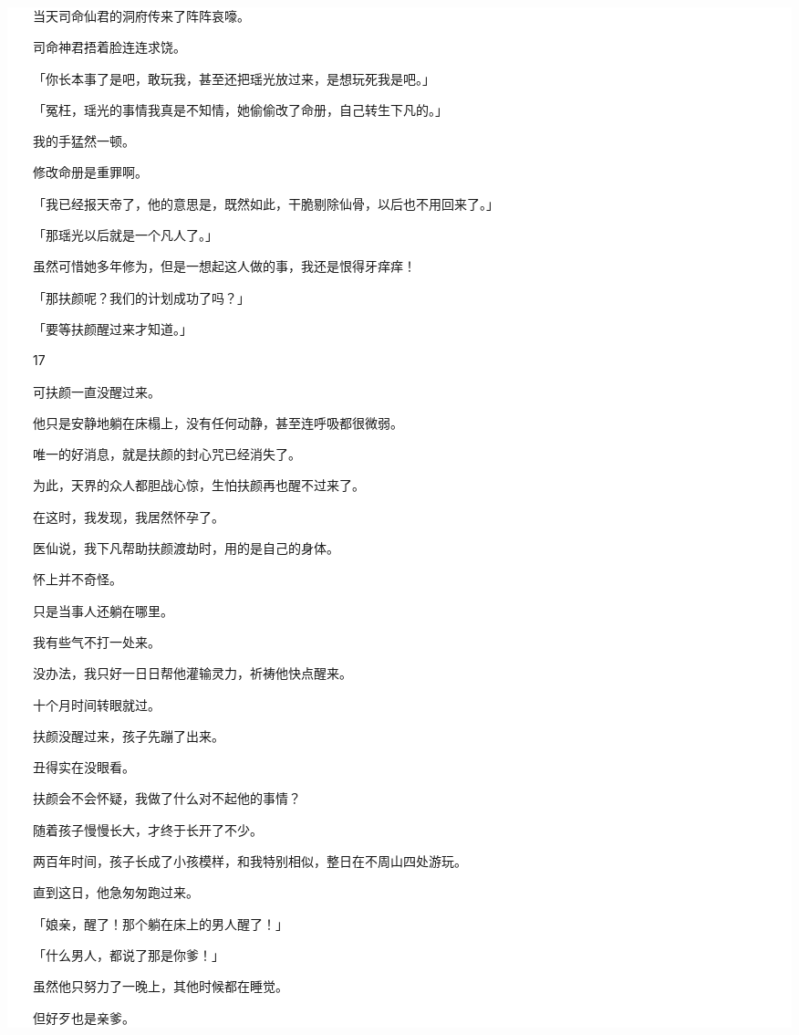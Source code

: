 &emsp;&emsp;当天司命仙君的洞府传来了阵阵哀嚎。  
  
&emsp;&emsp;司命神君捂着脸连连求饶。  
  
&emsp;&emsp;「你长本事了是吧，敢玩我，甚至还把瑶光放过来，是想玩死我是吧。」  
  
&emsp;&emsp;「冤枉，瑶光的事情我真是不知情，她偷偷改了命册，自己转生下凡的。」  
  
&emsp;&emsp;我的手猛然一顿。  
  
&emsp;&emsp;修改命册是重罪啊。  
  
&emsp;&emsp;「我已经报天帝了，他的意思是，既然如此，干脆剔除仙骨，以后也不用回来了。」  
  
&emsp;&emsp;「那瑶光以后就是一个凡人了。」  
  
&emsp;&emsp;虽然可惜她多年修为，但是一想起这人做的事，我还是恨得牙痒痒！  
  
&emsp;&emsp;「那扶颜呢？我们的计划成功了吗？」  
  
&emsp;&emsp;「要等扶颜醒过来才知道。」  
  
&emsp;&emsp;17  
  
&emsp;&emsp;可扶颜一直没醒过来。  
  
&emsp;&emsp;他只是安静地躺在床榻上，没有任何动静，甚至连呼吸都很微弱。  
  
&emsp;&emsp;唯一的好消息，就是扶颜的封心咒已经消失了。  
  
&emsp;&emsp;为此，天界的众人都胆战心惊，生怕扶颜再也醒不过来了。  
  
&emsp;&emsp;在这时，我发现，我居然怀孕了。  
  
&emsp;&emsp;医仙说，我下凡帮助扶颜渡劫时，用的是自己的身体。  
  
&emsp;&emsp;怀上并不奇怪。  
  
&emsp;&emsp;只是当事人还躺在哪里。  
  
&emsp;&emsp;我有些气不打一处来。  
  
&emsp;&emsp;没办法，我只好一日日帮他灌输灵力，祈祷他快点醒来。  
  
&emsp;&emsp;十个月时间转眼就过。  
  
&emsp;&emsp;扶颜没醒过来，孩子先蹦了出来。  
  
&emsp;&emsp;丑得实在没眼看。  
  
&emsp;&emsp;扶颜会不会怀疑，我做了什么对不起他的事情？  
  
&emsp;&emsp;随着孩子慢慢长大，才终于长开了不少。  
  
&emsp;&emsp;两百年时间，孩子长成了小孩模样，和我特别相似，整日在不周山四处游玩。  
  
&emsp;&emsp;直到这日，他急匆匆跑过来。  
  
&emsp;&emsp;「娘亲，醒了！那个躺在床上的男人醒了！」  
  
&emsp;&emsp;「什么男人，都说了那是你爹！」  
  
&emsp;&emsp;虽然他只努力了一晚上，其他时候都在睡觉。  
  
&emsp;&emsp;但好歹也是亲爹。  
  